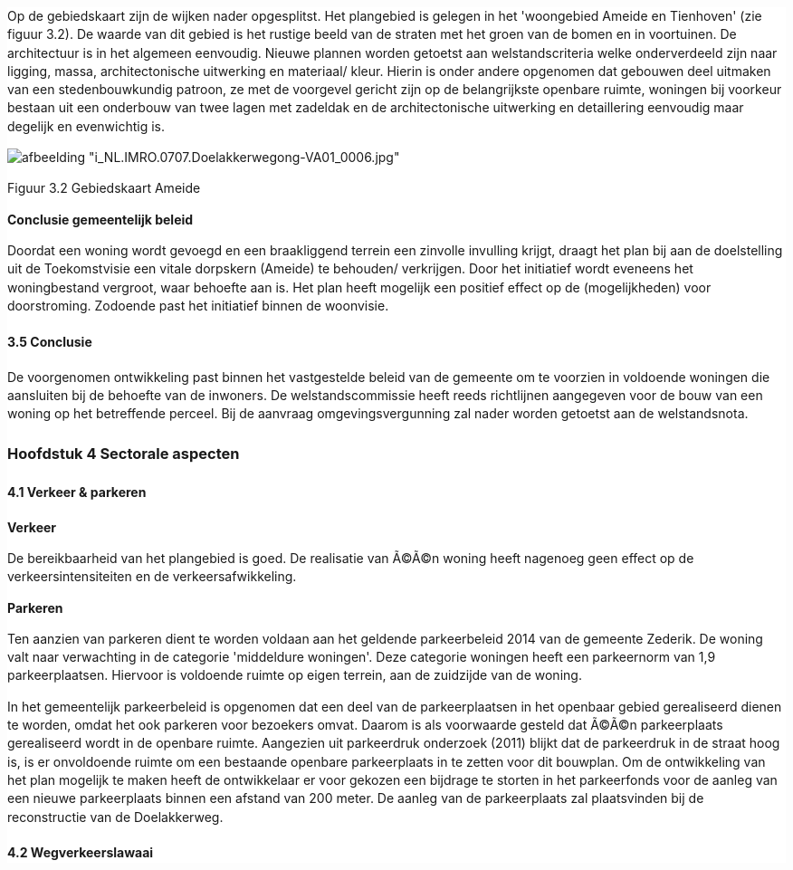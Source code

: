 Op de gebiedskaart zijn de wijken nader opgesplitst. Het plangebied is gelegen in het 'woongebied Ameide en Tienhoven' (zie figuur 3\.2\). De waarde van dit gebied is het rustige beeld van de straten met het groen van de bomen en in voortuinen. De architectuur is in het algemeen eenvoudig. Nieuwe plannen worden getoetst aan welstandscriteria welke onderverdeeld zijn naar ligging, massa, architectonische uitwerking en materiaal/ kleur. Hierin is onder andere opgenomen dat gebouwen deel uitmaken van een stedenbouwkundig patroon, ze met de voorgevel gericht zijn op de belangrijkste openbare ruimte, woningen bij voorkeur bestaan uit een onderbouw van twee lagen met zadeldak en de architectonische uitwerking en detaillering eenvoudig maar degelijk en evenwichtig is.

![afbeelding "i_NL.IMRO.0707.Doelakkerwegong-VA01_0006.jpg"](i_NL.IMRO.0707.Doelakkerwegong-VA01_0006.jpg)

Figuur 3\.2 Gebiedskaart Ameide

**Conclusie gemeentelijk beleid**

Doordat een woning wordt gevoegd en een braakliggend terrein een zinvolle invulling krijgt, draagt het plan bij aan de doelstelling uit de Toekomstvisie een vitale dorpskern (Ameide) te behouden/ verkrijgen. Door het initiatief wordt eveneens het woningbestand vergroot, waar behoefte aan is. Het plan heeft mogelijk een positief effect op de (mogelijkheden) voor doorstroming. Zodoende past het initiatief binnen de woonvisie.

#### 3\.5 Conclusie

De voorgenomen ontwikkeling past binnen het vastgestelde beleid van de gemeente om te voorzien in voldoende woningen die aansluiten bij de behoefte van de inwoners. De welstandscommissie heeft reeds richtlijnen aangegeven voor de bouw van een woning op het betreffende perceel. Bij de aanvraag omgevingsvergunning zal nader worden getoetst aan de welstandsnota.

### Hoofdstuk 4 Sectorale aspecten

#### 4\.1 Verkeer \& parkeren

**Verkeer**

De bereikbaarheid van het plangebied is goed. De realisatie van Ã©Ã©n woning heeft nagenoeg geen effect op de verkeersintensiteiten en de verkeersafwikkeling.

**Parkeren**

Ten aanzien van parkeren dient te worden voldaan aan het geldende parkeerbeleid 2014 van de gemeente Zederik. De woning valt naar verwachting in de categorie 'middeldure woningen'. Deze categorie woningen heeft een parkeernorm van 1,9 parkeerplaatsen. Hiervoor is voldoende ruimte op eigen terrein, aan de zuidzijde van de woning.

In het gemeentelijk parkeerbeleid is opgenomen dat een deel van de parkeerplaatsen in het openbaar gebied gerealiseerd dienen te worden, omdat het ook parkeren voor bezoekers omvat. Daarom is als voorwaarde gesteld dat Ã©Ã©n parkeerplaats gerealiseerd wordt in de openbare ruimte. Aangezien uit parkeerdruk onderzoek (2011\) blijkt dat de parkeerdruk in de straat hoog is, is er onvoldoende ruimte om een bestaande openbare parkeerplaats in te zetten voor dit bouwplan. Om de ontwikkeling van het plan mogelijk te maken heeft de ontwikkelaar er voor gekozen een bijdrage te storten in het parkeerfonds voor de aanleg van een nieuwe parkeerplaats binnen een afstand van 200 meter. De aanleg van de parkeerplaats zal plaatsvinden bij de reconstructie van de Doelakkerweg.

#### 4\.2 Wegverkeerslawaai
